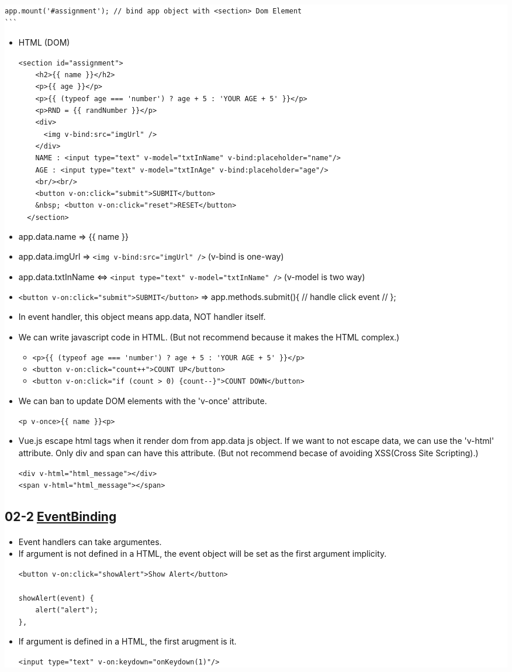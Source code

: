     app.mount('#assignment'); // bind app object with <section> Dom Element
    ```
  * HTML (DOM)
    ```
    <section id="assignment">
        <h2>{{ name }}</h2>
        <p>{{ age }}</p>
        <p>{{ (typeof age === 'number') ? age + 5 : 'YOUR AGE + 5' }}</p>
        <p>RND = {{ randNumber }}</p>
        <div>
          <img v-bind:src="imgUrl" />
        </div>
        NAME : <input type="text" v-model="txtInName" v-bind:placeholder="name"/>
        AGE : <input type="text" v-model="txtInAge" v-bind:placeholder="age"/>
        <br/><br/>
        <button v-on:click="submit">SUBMIT</button>
        &nbsp; <button v-on:click="reset">RESET</button>
      </section>
    ``` 
  * app.data.name ⇒ {{ name }}
  * app.data.imgUrl ⇒ `<img v-bind:src="imgUrl" />` (v-bind is one-way)
  * app.data.txtInName ⇔ `<input type="text" v-model="txtInName" />` (v-model is two way)
  * `<button v-on:click="submit">SUBMIT</button>` ⇒ app.methods.submit(){ // handle click event // };
  * In event handler, this object means app.data, NOT handler itself.

* We can write javascript code in HTML. (But not recommend because it makes the HTML complex.)
  * `<p>{{ (typeof age === 'number') ? age + 5 : 'YOUR AGE + 5' }}</p>`
  * `<button v-on:click="count++">COUNT UP</button>`
  * `<button v-on:click="if (count > 0) {count--}">COUNT DOWN</button>`

* We can ban to update DOM elements with the 'v-once' attribute.
    ```
    <p v-once>{{ name }}<p>
    ```
* Vue.js escape html tags when it render dom from app.data js object. If we want to not escape data, we can use the 'v-html' attribute. Only div and span can have this attribute. (But not recommend becase of avoiding XSS(Cross Site Scripting).)
    ```
    <div v-html="html_message"></div>
    <span v-html="html_message"></span>
    ```

## 02-2 [EventBinding](02_Basic&Core_EventBinding.html)

* Event handlers can take argumentes.
* If argument is not defined in a HTML, the event object will be set as the first argument implicity.
    ```
    <button v-on:click="showAlert">Show Alert</button>

    showAlert(event) {
        alert("alert");
    },
    ```
* If argument is defined in a HTML, the first arugment is it.
    ```
    <input type="text" v-on:keydown="onKeydown(1)"/>
